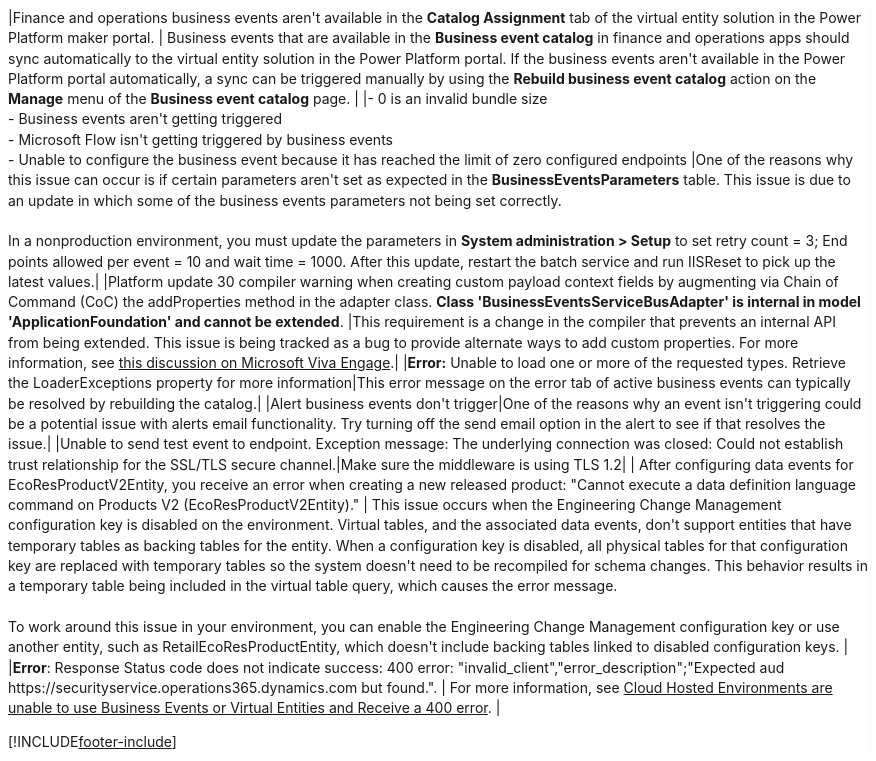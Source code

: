 |Finance and operations business events aren't available in the **Catalog Assignment** tab of the virtual entity solution in the Power Platform maker portal. | Business events that are available in the **Business event catalog** in finance and operations apps should sync automatically to the virtual entity solution in the Power Platform portal. If the business events aren't available in the Power Platform portal automatically, a sync can be triggered manually by using the **Rebuild business event catalog** action on the **Manage** menu of the **Business event catalog** page. |
|- 0 is an invalid bundle size<br>- Business events aren't getting triggered<br>- Microsoft Flow isn't getting triggered by business events<br>- Unable to configure the business event because it has reached the limit of zero configured endpoints |One of the reasons why this issue can occur is if certain parameters aren't set as expected in the **BusinessEventsParameters** table. This issue is due to an update in which some of the business events parameters not being set correctly.<br><br>In a nonproduction environment, you must update the parameters in **System administration > Setup** to set retry count = 3; End points allowed per event = 10 and wait time = 1000. After this update, restart the batch service and run IISReset to pick up the latest values.|
|Platform update 30 compiler warning when creating custom payload context fields by augmenting via Chain of Command (CoC) the addProperties method in the adapter class. **Class 'BusinessEventsServiceBusAdapter' is internal in model 'ApplicationFoundation' and cannot be extended**.  |This requirement is a change in the compiler that prevents an internal API from being extended. This issue is being tracked as a bug to provide alternate ways to add custom properties. For more information, see [this discussion on Microsoft Viva Engage](https://www.yammer.com/dynamicsaxfeedbackprograms/threads/376155850727424).|
|**Error:** Unable to load one or more of the requested types. Retrieve the LoaderExceptions property for more information|This error message on the error tab of active business events can typically be resolved by rebuilding the catalog.|
|Alert business events don't trigger|One of the reasons why an event isn't triggering could be a potential issue with alerts email functionality. Try turning off the send email option in the alert to see if that resolves the issue.|
|Unable to send test event to endpoint. Exception message: The underlying connection was closed: Could not establish trust relationship for the SSL/TLS secure channel.|Make sure the middleware is using TLS 1.2|
| After configuring data events for EcoResProductV2Entity, you receive an error when creating a new released product: "Cannot execute a data definition language command on Products V2 (EcoResProductV2Entity)." | This issue occurs when the Engineering Change Management configuration key is disabled on the environment. Virtual tables, and the associated data events, don't support entities that have temporary tables as backing tables for the entity. When a configuration key is disabled, all physical tables for that configuration key are replaced with temporary tables so the system doesn't need to be recompiled for schema changes. This behavior results in a temporary table being included in the virtual table query, which causes the error message. <br><br>To work around this issue in your environment, you can enable the Engineering Change Management configuration key or use another entity, such as RetailEcoResProductEntity, which doesn't include backing tables linked to disabled configuration keys. |
|**Error**: Response Status code does not indicate success: 400 error: "invalid_client","error_description";"Expected aud https://<i></i>securityservice.operations365.dynamics.com  but found.". | For more information, see [Cloud Hosted Environments are unable to use Business Events or Virtual Entities and Receive a 400 error](che-be-ve-error.md). |

[!INCLUDE[footer-include](../../../includes/footer-banner.md)]
